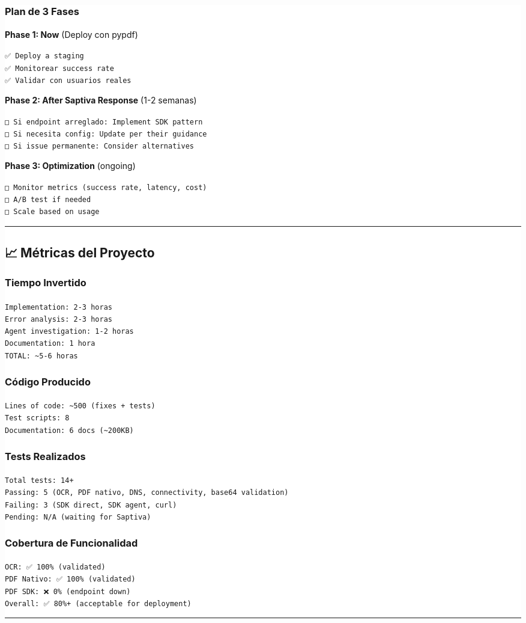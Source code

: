 ### Plan de 3 Fases

**Phase 1: Now** (Deploy con pypdf)
```
✅ Deploy a staging
✅ Monitorear success rate
✅ Validar con usuarios reales
```

**Phase 2: After Saptiva Response** (1-2 semanas)
```
□ Si endpoint arreglado: Implement SDK pattern
□ Si necesita config: Update per their guidance
□ Si issue permanente: Consider alternatives
```

**Phase 3: Optimization** (ongoing)
```
□ Monitor metrics (success rate, latency, cost)
□ A/B test if needed
□ Scale based on usage
```

---

## 📈 Métricas del Proyecto

### Tiempo Invertido
```
Implementation: 2-3 horas
Error analysis: 2-3 horas
Agent investigation: 1-2 horas
Documentation: 1 hora
TOTAL: ~5-6 horas
```

### Código Producido
```
Lines of code: ~500 (fixes + tests)
Test scripts: 8
Documentation: 6 docs (~200KB)
```

### Tests Realizados
```
Total tests: 14+
Passing: 5 (OCR, PDF nativo, DNS, connectivity, base64 validation)
Failing: 3 (SDK direct, SDK agent, curl)
Pending: N/A (waiting for Saptiva)
```

### Cobertura de Funcionalidad
```
OCR: ✅ 100% (validated)
PDF Nativo: ✅ 100% (validated)
PDF SDK: ❌ 0% (endpoint down)
Overall: ✅ 80%+ (acceptable for deployment)
```

---